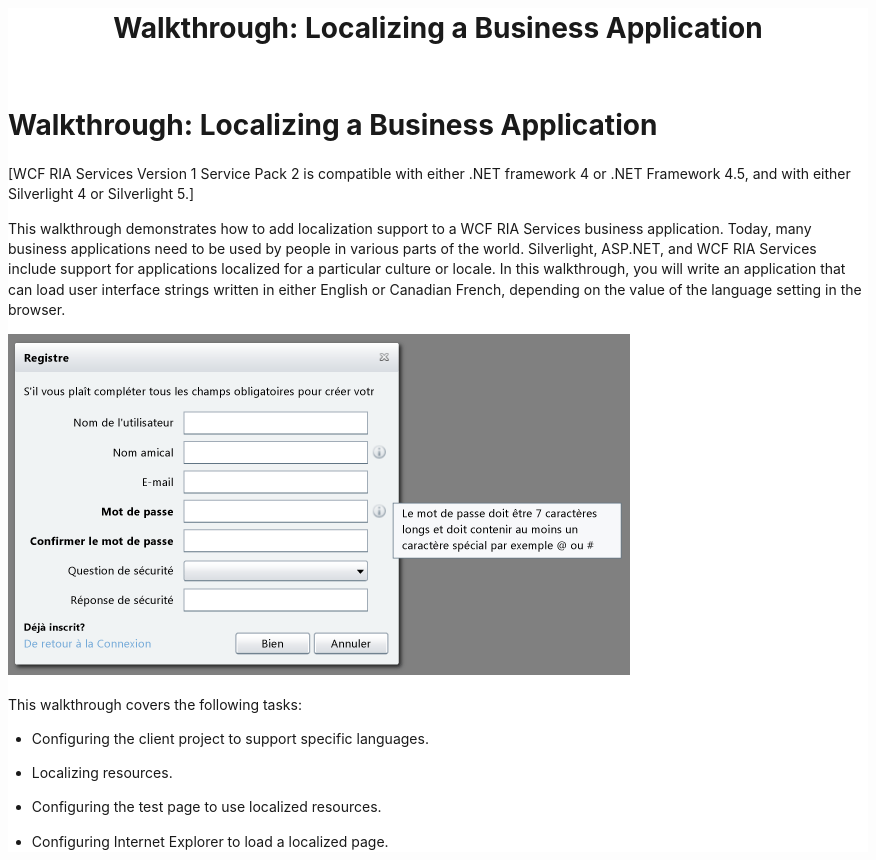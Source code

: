 ﻿---
title: 'Walkthrough: Localizing a Business Application'
TOCTitle: 'Walkthrough: Localizing a Business Application'
ms:assetid: 3c6d311f-3b30-4b85-b517-00c57b81a36b
ms:mtpsurl: https://msdn.microsoft.com/en-us/library/Ff679940(v=VS.91)
ms:contentKeyID: 31136448
ms.date: 08/19/2013
mtps_version: v=VS.91
dev_langs:
- vb
- csharp
---

# Walkthrough: Localizing a Business Application

\[WCF RIA Services Version 1 Service Pack 2 is compatible with either .NET framework 4 or .NET Framework 4.5, and with either Silverlight 4 or Silverlight 5.\]

This walkthrough demonstrates how to add localization support to a WCF RIA Services business application. Today, many business applications need to be used by people in various parts of the world. Silverlight, ASP.NET, and WCF RIA Services include support for applications localized for a particular culture or locale. In this walkthrough, you will write an application that can load user interface strings written in either English or Canadian French, depending on the value of the language setting in the browser.

![RIA\_Walkthrough\_Loc\_01](images\Ff679940.RIA_Walkthrough_Loc_01(en-us,VS.91).png "RIA_Walkthrough_Loc_01")

This walkthrough covers the following tasks:

  - Configuring the client project to support specific languages.

  - Localizing resources.

  - Configuring the test page to use localized resources.

  - Configuring Internet Explorer to load a localized page.
